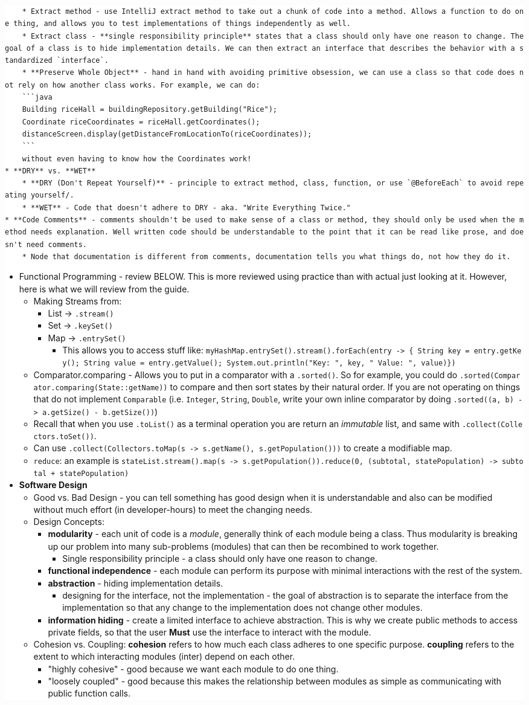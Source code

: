        * Extract method - use IntelliJ extract method to take out a chunk of code into a method. Allows a function to do one thing, and allows you to test implementations of things independently as well.
        * Extract class - **single responsibility principle** states that a class should only have one reason to change. The goal of a class is to hide implementation details. We can then extract an interface that describes the behavior with a standardized `interface`. 
        * **Preserve Whole Object** - hand in hand with avoiding primitive obsession, we can use a class so that code does not rely on how another class works. For example, we can do:
        ```java
        Building riceHall = buildingRepository.getBuilding("Rice");
        Coordinate riceCoordinates = riceHall.getCoordinates();
        distanceScreen.display(getDistanceFromLocationTo(riceCoordinates));
        ``` 
        without even having to know how the Coordinates work!
    * **DRY** vs. **WET**
        * **DRY (Don't Repeat Yourself)** - principle to extract method, class, function, or use `@BeforeEach` to avoid repeating yourself/.
        * **WET** - Code that doesn't adhere to DRY - aka. "Write Everything Twice." 
    * **Code Comments** - comments shouldn't be used to make sense of a class or method, they should only be used when the method needs explanation. Well written code should be understandable to the point that it can be read like prose, and doesn't need comments. 
        * Node that documentation is different from comments, documentation tells you what things do, not how they do it. 
* Functional Programming - review BELOW. This is more reviewed using practice than with actual just looking at it. However, here is what we will review from the guide.
    * Making Streams from:
        * List -> `.stream()`
        * Set -> `.keySet()`
        * Map -> `.entrySet()`
            * This allows you to access stuff like: `myHashMap.entrySet().stream().forEach(entry -> { String key = entry.getKey(); String value = entry.getValue(); System.out.println("Key: ", key, " Value: ", value)})`
    * Comparator.comparing - Allows you to put in a comparator with a `.sorted()`. So for example, you could do `.sorted(Comparator.comparing(State::getName))` to compare and then sort states by their natural order. If you are not operating on things that do not implement `Comparable` (i.e. `Integer`, `String`, `Double`, write your own inline comparator by doing `.sorted((a, b) -> a.getSize() - b.getSize())`)
    * Recall that when you use `.toList()` as a terminal operation you are return an _immutable_ list, and same with `.collect(Collectors.toSet())`.
    * Can use `.collect(Collectors.toMap(s -> s.getName(), s.getPopulation()))` to create a modifiable map. 
    * `reduce`: an example is `stateList.stream().map(s -> s.getPopulation()).reduce(0, (subtotal, statePopulation) -> subtotal + statePopulation)`
* **Software Design**
    * Good vs. Bad Design - you can tell something has good design when it is understandable and also can be modified without much effort (in developer-hours) to meet the changing needs. 
    * Design Concepts:
        * **modularity** - each unit of code is a _module_, generally think of each module being a class. Thus modularity is breaking up our problem into many sub-problems (modules) that can then be recombined to work together. 
            * Single responsibility principle - a class should only have one reason to change. 
        * **functional independence** - each module can perform its purpose with minimal interactions with the rest of the system. 
        * **abstraction** - hiding implementation details.
            * designing for the interface, not the implementation - the goal of abstraction is to separate the interface from the implementation so that any change to the implementation does not change other modules. 
        * **information hiding** - create a limited interface to achieve abstraction. This is why we create public methods to access private fields, so that the user **Must** use the interface to interact with the module.
    * Cohesion vs. Coupling: **cohesion** refers to how much each class adheres to one specific purpose. **coupling** refers to the extent to which interacting modules (inter) depend on each other. 
        * "highly cohesive" - good because we want each module to do one thing.  
        * "loosely coupled" - good because this makes the relationship between modules as simple as communicating with public function calls. 